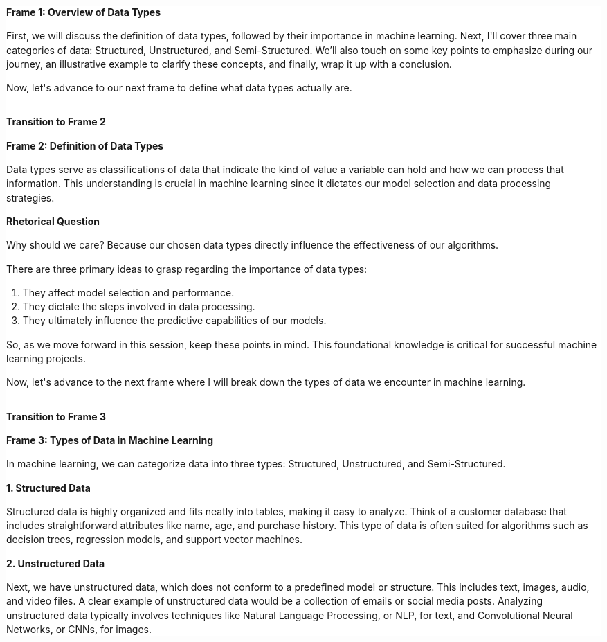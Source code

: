 
**Frame 1: Overview of Data Types**

First, we will discuss the definition of data types, followed by their importance in machine learning. Next, I'll cover three main categories of data: Structured, Unstructured, and Semi-Structured. We’ll also touch on some key points to emphasize during our journey, an illustrative example to clarify these concepts, and finally, wrap it up with a conclusion. 

Now, let's advance to our next frame to define what data types actually are. 

---

**Transition to Frame 2**

**Frame 2: Definition of Data Types**

Data types serve as classifications of data that indicate the kind of value a variable can hold and how we can process that information. This understanding is crucial in machine learning since it dictates our model selection and data processing strategies. 

**Rhetorical Question**

Why should we care? Because our chosen data types directly influence the effectiveness of our algorithms. 

There are three primary ideas to grasp regarding the importance of data types:

1. They affect model selection and performance.
2. They dictate the steps involved in data processing.
3. They ultimately influence the predictive capabilities of our models.

So, as we move forward in this session, keep these points in mind. This foundational knowledge is critical for successful machine learning projects. 

Now, let's advance to the next frame where I will break down the types of data we encounter in machine learning.

---

**Transition to Frame 3**

**Frame 3: Types of Data in Machine Learning**

In machine learning, we can categorize data into three types: Structured, Unstructured, and Semi-Structured.

**1. Structured Data**

Structured data is highly organized and fits neatly into tables, making it easy to analyze. Think of a customer database that includes straightforward attributes like name, age, and purchase history. This type of data is often suited for algorithms such as decision trees, regression models, and support vector machines.

**2. Unstructured Data**

Next, we have unstructured data, which does not conform to a predefined model or structure. This includes text, images, audio, and video files. A clear example of unstructured data would be a collection of emails or social media posts. Analyzing unstructured data typically involves techniques like Natural Language Processing, or NLP, for text, and Convolutional Neural Networks, or CNNs, for images.

